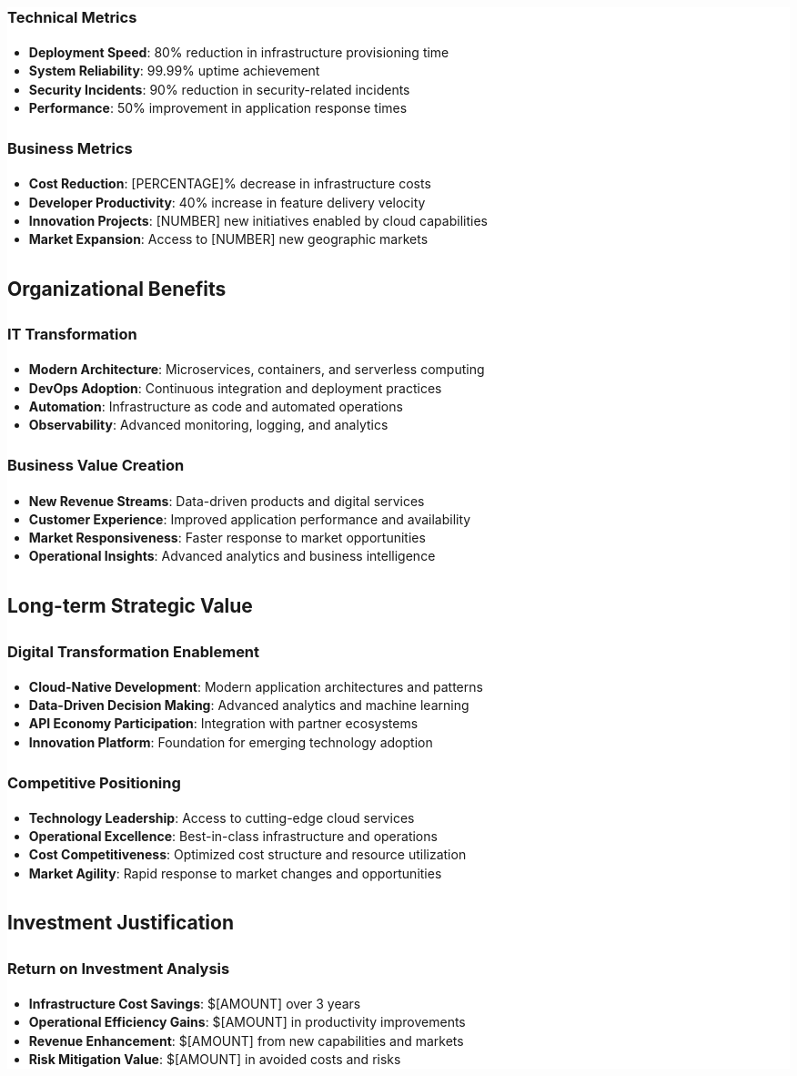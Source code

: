 ### Technical Metrics
- **Deployment Speed**: 80% reduction in infrastructure provisioning time
- **System Reliability**: 99.99% uptime achievement
- **Security Incidents**: 90% reduction in security-related incidents
- **Performance**: 50% improvement in application response times

### Business Metrics
- **Cost Reduction**: [PERCENTAGE]% decrease in infrastructure costs
- **Developer Productivity**: 40% increase in feature delivery velocity
- **Innovation Projects**: [NUMBER] new initiatives enabled by cloud capabilities
- **Market Expansion**: Access to [NUMBER] new geographic markets

## Organizational Benefits

### IT Transformation
- **Modern Architecture**: Microservices, containers, and serverless computing
- **DevOps Adoption**: Continuous integration and deployment practices
- **Automation**: Infrastructure as code and automated operations
- **Observability**: Advanced monitoring, logging, and analytics

### Business Value Creation
- **New Revenue Streams**: Data-driven products and digital services
- **Customer Experience**: Improved application performance and availability
- **Market Responsiveness**: Faster response to market opportunities
- **Operational Insights**: Advanced analytics and business intelligence

## Long-term Strategic Value

### Digital Transformation Enablement
- **Cloud-Native Development**: Modern application architectures and patterns
- **Data-Driven Decision Making**: Advanced analytics and machine learning
- **API Economy Participation**: Integration with partner ecosystems
- **Innovation Platform**: Foundation for emerging technology adoption

### Competitive Positioning
- **Technology Leadership**: Access to cutting-edge cloud services
- **Operational Excellence**: Best-in-class infrastructure and operations
- **Cost Competitiveness**: Optimized cost structure and resource utilization
- **Market Agility**: Rapid response to market changes and opportunities

## Investment Justification

### Return on Investment Analysis
- **Infrastructure Cost Savings**: $[AMOUNT] over 3 years
- **Operational Efficiency Gains**: $[AMOUNT] in productivity improvements
- **Revenue Enhancement**: $[AMOUNT] from new capabilities and markets
- **Risk Mitigation Value**: $[AMOUNT] in avoided costs and risks

